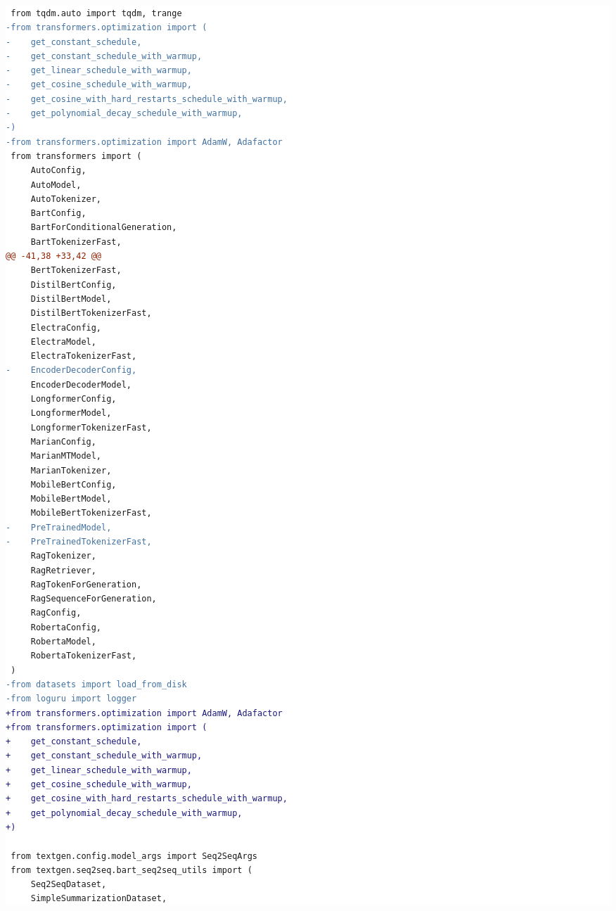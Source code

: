 ```diff
 from tqdm.auto import tqdm, trange
-from transformers.optimization import (
-    get_constant_schedule,
-    get_constant_schedule_with_warmup,
-    get_linear_schedule_with_warmup,
-    get_cosine_schedule_with_warmup,
-    get_cosine_with_hard_restarts_schedule_with_warmup,
-    get_polynomial_decay_schedule_with_warmup,
-)
-from transformers.optimization import AdamW, Adafactor
 from transformers import (
     AutoConfig,
     AutoModel,
     AutoTokenizer,
     BartConfig,
     BartForConditionalGeneration,
     BartTokenizerFast,
@@ -41,38 +33,42 @@
     BertTokenizerFast,
     DistilBertConfig,
     DistilBertModel,
     DistilBertTokenizerFast,
     ElectraConfig,
     ElectraModel,
     ElectraTokenizerFast,
-    EncoderDecoderConfig,
     EncoderDecoderModel,
     LongformerConfig,
     LongformerModel,
     LongformerTokenizerFast,
     MarianConfig,
     MarianMTModel,
     MarianTokenizer,
     MobileBertConfig,
     MobileBertModel,
     MobileBertTokenizerFast,
-    PreTrainedModel,
-    PreTrainedTokenizerFast,
     RagTokenizer,
     RagRetriever,
     RagTokenForGeneration,
     RagSequenceForGeneration,
     RagConfig,
     RobertaConfig,
     RobertaModel,
     RobertaTokenizerFast,
 )
-from datasets import load_from_disk
-from loguru import logger
+from transformers.optimization import AdamW, Adafactor
+from transformers.optimization import (
+    get_constant_schedule,
+    get_constant_schedule_with_warmup,
+    get_linear_schedule_with_warmup,
+    get_cosine_schedule_with_warmup,
+    get_cosine_with_hard_restarts_schedule_with_warmup,
+    get_polynomial_decay_schedule_with_warmup,
+)
 
 from textgen.config.model_args import Seq2SeqArgs
 from textgen.seq2seq.bart_seq2seq_utils import (
     Seq2SeqDataset,
     SimpleSummarizationDataset,
```